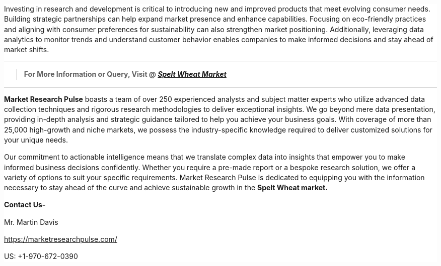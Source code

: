 Investing in research and development is critical to introducing new and improved products that meet evolving consumer needs. Building strategic partnerships can help expand market presence and enhance capabilities. Focusing on eco-friendly practices and aligning with consumer preferences for sustainability can also strengthen market positioning. Additionally, leveraging data analytics to monitor trends and understand customer behavior enables companies to make informed decisions and stay ahead of market shifts.</p><hr /><blockquote><p><strong>For More Information or Query, Visit @&nbsp;<em><a href="https://marketresearchpulse.com/report/10584/spelt-wheat-market?utm_source=Linkedin&utm_medium=091">Spelt Wheat Market</a></em></strong></p></blockquote><hr /><p><strong>Market Research Pulse</strong> boasts a team of over 250 experienced analysts and subject matter experts who utilize advanced data collection techniques and rigorous research methodologies to deliver exceptional insights. We go beyond mere data presentation, providing in-depth analysis and strategic guidance tailored to help you achieve your business goals. With coverage of more than 25,000 high-growth and niche markets, we possess the industry-specific knowledge required to deliver customized solutions for your unique needs.</p><p>Our commitment to actionable intelligence means that we translate complex data into insights that empower you to make informed business decisions confidently. Whether you require a pre-made report or a bespoke research solution, we offer a variety of options to suit your specific requirements. Market Research Pulse is dedicated to equipping you with the information necessary to stay ahead of the curve and achieve sustainable growth in the <strong>Spelt Wheat market.</strong></p><p><strong>Contact Us-</strong></p><p>Mr. Martin Davis</p><p>https://marketresearchpulse.com/</p><p>US: +1-970-672-0390</p>
